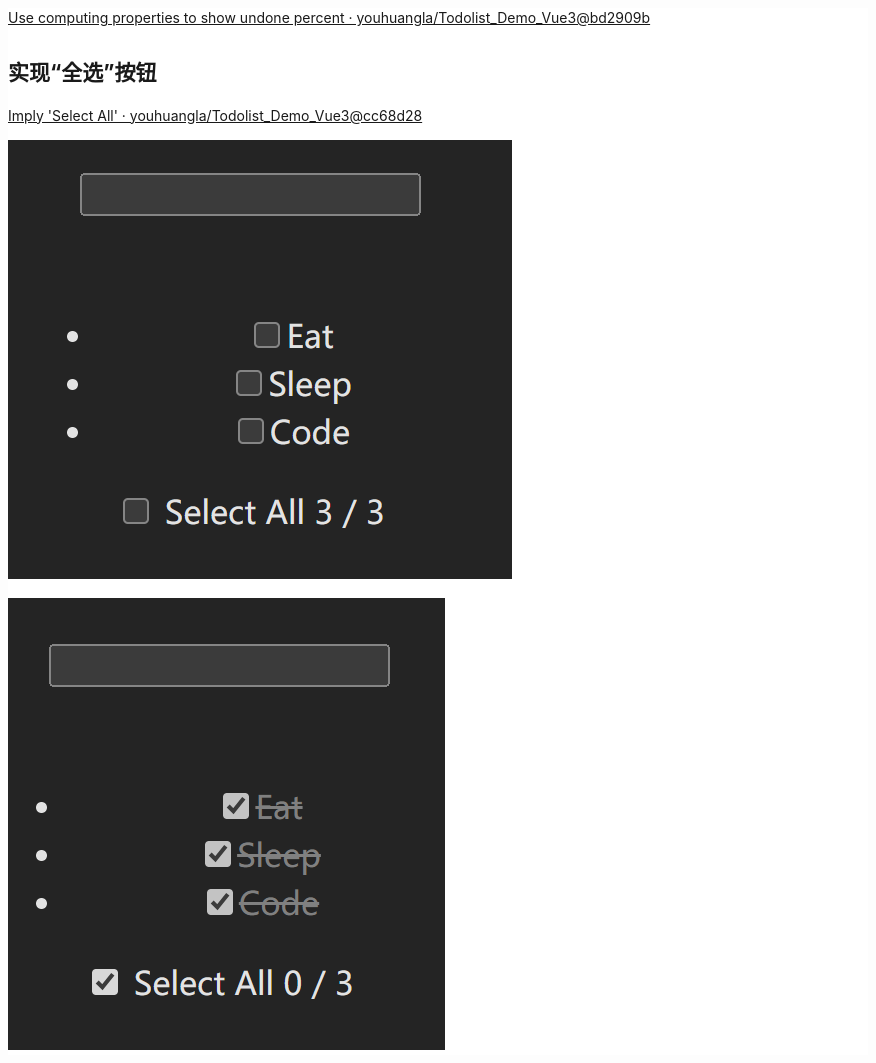[Use computing properties to show undone percent · youhuangla/Todolist\_Demo\_Vue3@bd2909b](https://github.com/youhuangla/Todolist_Demo_Vue3/commit/bd2909badd0e01d5d22c84ccdeedbea5fe25d941)

## 实现“全选”按钮

[Imply 'Select All' · youhuangla/Todolist\_Demo\_Vue3@cc68d28](https://github.com/youhuangla/Todolist_Demo_Vue3/commit/cc68d285d9e7308d8b0275096c8960f90743bd78)

![image-20230802143005593](img/image-20230802143005593.png)

![image-20230802143021230](img/image-20230802143021230.png)
